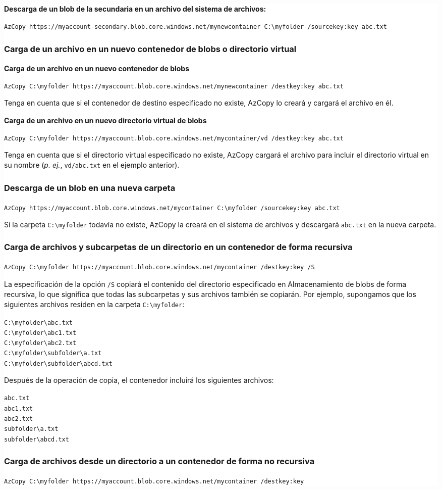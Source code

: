 **Descarga de un blob de la secundaria en un archivo del sistema de archivos:**

    AzCopy https://myaccount-secondary.blob.core.windows.net/mynewcontainer C:\myfolder /sourcekey:key abc.txt

### Carga de un archivo en un nuevo contenedor de blobs o directorio virtual

**Carga de un archivo en un nuevo contenedor de blobs**

    AzCopy C:\myfolder https://myaccount.blob.core.windows.net/mynewcontainer /destkey:key abc.txt

Tenga en cuenta que si el contenedor de destino especificado no existe, AzCopy lo creará y cargará el archivo en él.

**Carga de un archivo en un nuevo directorio virtual de blobs**

    AzCopy C:\myfolder https://myaccount.blob.core.windows.net/mycontainer/vd /destkey:key abc.txt

Tenga en cuenta que si el directorio virtual especificado no existe, AzCopy cargará el archivo para incluir el directorio virtual en su nombre (*p. ej.*, `vd/abc.txt` en el ejemplo anterior).

### Descarga de un blob en una nueva carpeta

    AzCopy https://myaccount.blob.core.windows.net/mycontainer C:\myfolder /sourcekey:key abc.txt

Si la carpeta `C:\myfolder` todavía no existe, AzCopy la creará en el sistema de archivos y descargará `abc.txt` en la nueva carpeta.

### Carga de archivos y subcarpetas de un directorio en un contenedor de forma recursiva

    AzCopy C:\myfolder https://myaccount.blob.core.windows.net/mycontainer /destkey:key /S

La especificación de la opción `/S` copiará el contenido del directorio especificado en Almacenamiento de blobs de forma recursiva, lo que significa que todas las subcarpetas y sus archivos también se copiarán. Por ejemplo, supongamos que los siguientes archivos residen en la carpeta `C:\myfolder`:

    C:\myfolder\abc.txt
    C:\myfolder\abc1.txt
    C:\myfolder\abc2.txt
    C:\myfolder\subfolder\a.txt
    C:\myfolder\subfolder\abcd.txt

Después de la operación de copia, el contenedor incluirá los siguientes archivos:

    abc.txt
    abc1.txt
    abc2.txt
    subfolder\a.txt
    subfolder\abcd.txt

### Carga de archivos desde un directorio a un contenedor de forma no recursiva

    AzCopy C:\myfolder https://myaccount.blob.core.windows.net/mycontainer /destkey:key
